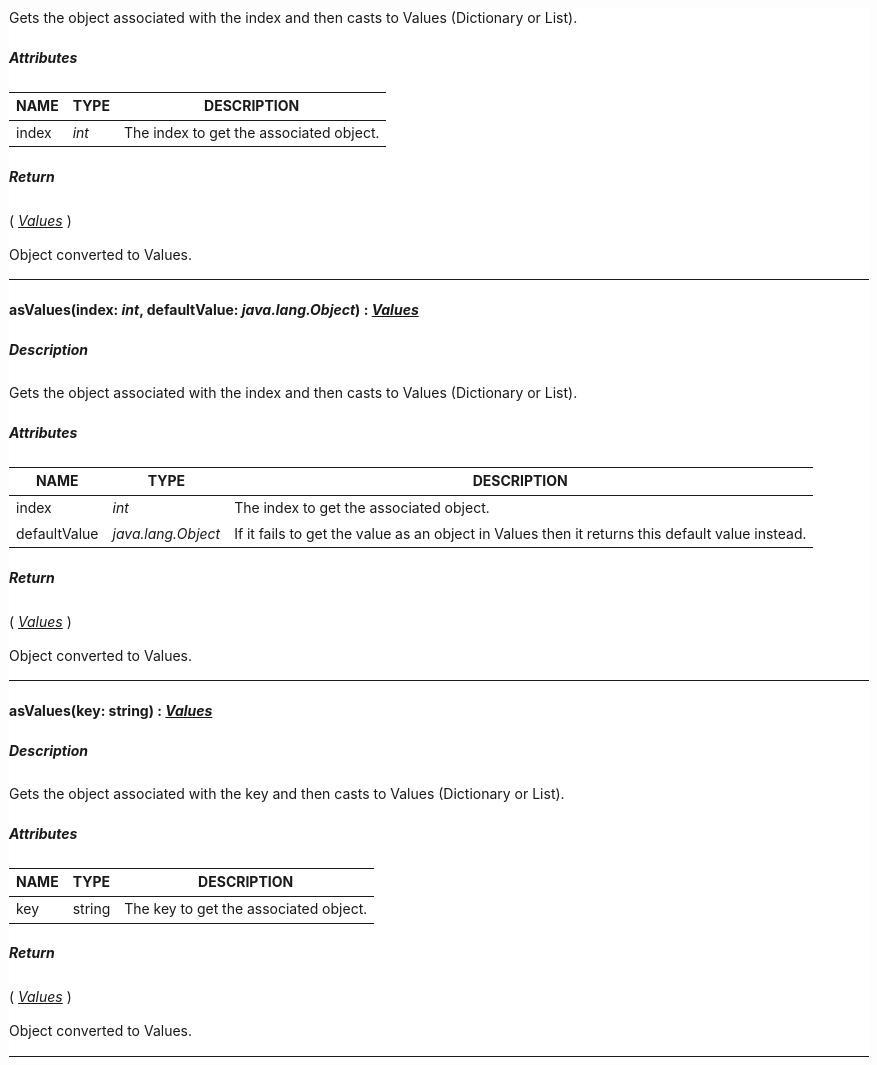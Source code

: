 Gets the object associated with the index and then casts to Values (Dictionary or List).

##### Attributes

| NAME | TYPE | DESCRIPTION |
|---|---|---|
| index | _int_ | The index to get the associated object. |

##### Return

( _[Values](../../objects/Values)_ )

Object converted to Values.

---

#### asValues(index: _int_, defaultValue: _java.lang.Object_) : _[Values](../../objects/Values)_
##### Description

Gets the object associated with the index and then casts to Values (Dictionary or List).

##### Attributes

| NAME | TYPE | DESCRIPTION |
|---|---|---|
| index | _int_ | The index to get the associated object. |
| defaultValue | _java.lang.Object_ | If it fails to get the value as an object in Values then it returns this default value instead. |

##### Return

( _[Values](../../objects/Values)_ )

Object converted to Values.

---

#### asValues(key: string) : _[Values](../../objects/Values)_
##### Description

Gets the object associated with the key and then casts to Values (Dictionary or List).

##### Attributes

| NAME | TYPE | DESCRIPTION |
|---|---|---|
| key | string | The key to get the associated object. |

##### Return

( _[Values](../../objects/Values)_ )

Object converted to Values.

---